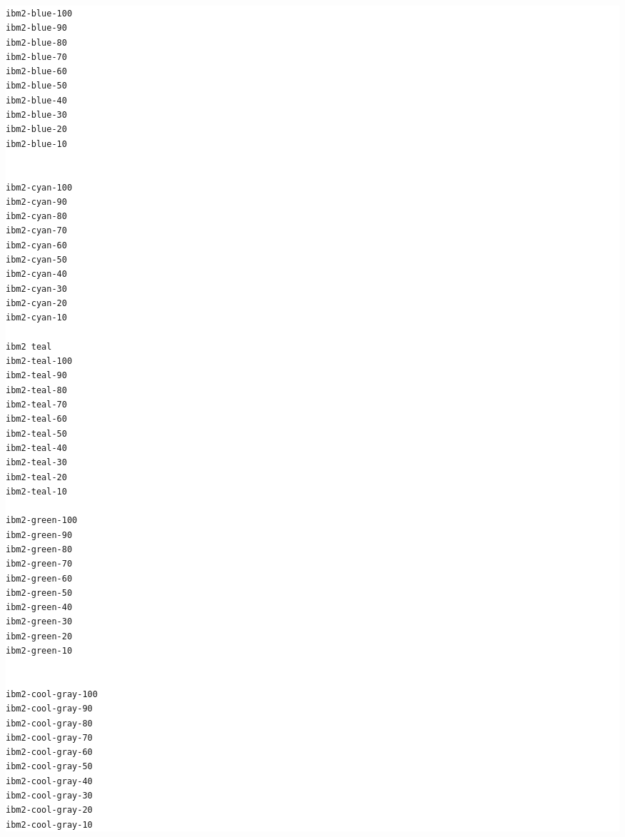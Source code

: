     ibm2-blue-100
    ibm2-blue-90
    ibm2-blue-80
    ibm2-blue-70
    ibm2-blue-60
    ibm2-blue-50
    ibm2-blue-40
    ibm2-blue-30
    ibm2-blue-20
    ibm2-blue-10


    ibm2-cyan-100
    ibm2-cyan-90
    ibm2-cyan-80
    ibm2-cyan-70
    ibm2-cyan-60
    ibm2-cyan-50
    ibm2-cyan-40
    ibm2-cyan-30
    ibm2-cyan-20
    ibm2-cyan-10

    ibm2 teal
    ibm2-teal-100
    ibm2-teal-90
    ibm2-teal-80
    ibm2-teal-70
    ibm2-teal-60
    ibm2-teal-50
    ibm2-teal-40
    ibm2-teal-30
    ibm2-teal-20
    ibm2-teal-10

    ibm2-green-100
    ibm2-green-90
    ibm2-green-80
    ibm2-green-70
    ibm2-green-60
    ibm2-green-50
    ibm2-green-40
    ibm2-green-30
    ibm2-green-20
    ibm2-green-10


    ibm2-cool-gray-100
    ibm2-cool-gray-90
    ibm2-cool-gray-80
    ibm2-cool-gray-70
    ibm2-cool-gray-60
    ibm2-cool-gray-50
    ibm2-cool-gray-40
    ibm2-cool-gray-30
    ibm2-cool-gray-20
    ibm2-cool-gray-10
